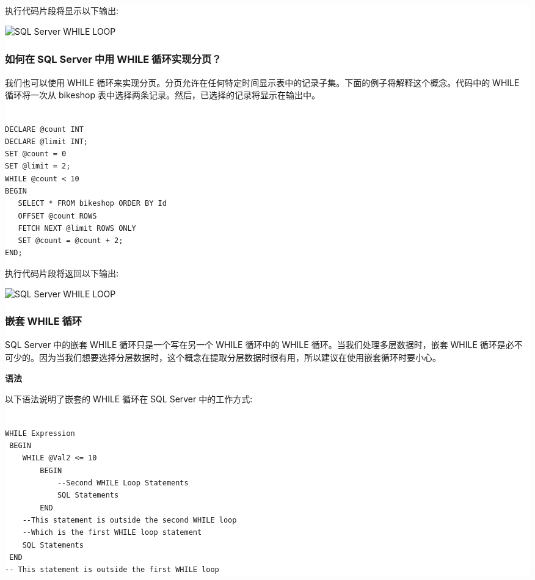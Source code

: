 执行代码片段将显示以下输出:

![SQL Server WHILE LOOP](../Images/36a2e8d6d958bd69fdb63cb6e0a4ebf3.png)

### 如何在 SQL Server 中用 WHILE 循环实现分页？

我们也可以使用 WHILE 循环来实现分页。分页允许在任何特定时间显示表中的记录子集。下面的例子将解释这个概念。代码中的 WHILE 循环将一次从 bikeshop 表中选择两条记录。然后，已选择的记录将显示在输出中。

```

DECLARE @count INT
DECLARE @limit INT;
SET @count = 0
SET @limit = 2;
WHILE @count < 10
BEGIN
   SELECT * FROM bikeshop ORDER BY Id
   OFFSET @count ROWS
   FETCH NEXT @limit ROWS ONLY
   SET @count = @count + 2;
END;

```

执行代码片段将返回以下输出:

![SQL Server WHILE LOOP](../Images/acd048a930168f66d61ea9aa1790caf1.png)

### 嵌套 WHILE 循环

SQL Server 中的嵌套 WHILE 循环只是一个写在另一个 WHILE 循环中的 WHILE 循环。当我们处理多层数据时，嵌套 WHILE 循环是必不可少的。因为当我们想要选择分层数据时，这个概念在提取分层数据时很有用，所以建议在使用嵌套循环时要小心。

**语法**

以下语法说明了嵌套的 WHILE 循环在 SQL Server 中的工作方式:

```

WHILE Expression
 BEGIN
	WHILE @Val2 <= 10
		BEGIN
			--Second WHILE Loop Statements
			SQL Statements
		END
	--This statement is outside the second WHILE loop
	--Which is the first WHILE loop statement
	SQL Statements
 END
-- This statement is outside the first WHILE loop

```
